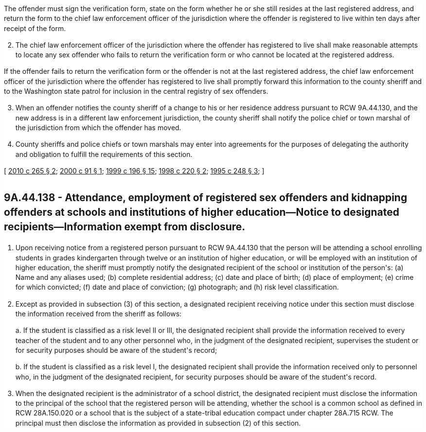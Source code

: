 The offender must sign the verification form, state on the form whether he or she still resides at the last registered address, and return the form to the chief law enforcement officer of the jurisdiction where the offender is registered to live within ten days after receipt of the form.

2. The chief law enforcement officer of the jurisdiction where the offender has registered to live shall make reasonable attempts to locate any sex offender who fails to return the verification form or who cannot be located at the registered address.

If the offender fails to return the verification form or the offender is not at the last registered address, the chief law enforcement officer of the jurisdiction where the offender has registered to live shall promptly forward this information to the county sheriff and to the Washington state patrol for inclusion in the central registry of sex offenders.

3. When an offender notifies the county sheriff of a change to his or her residence address pursuant to RCW 9A.44.130, and the new address is in a different law enforcement jurisdiction, the county sheriff shall notify the police chief or town marshal of the jurisdiction from which the offender has moved.

4. County sheriffs and police chiefs or town marshals may enter into agreements for the purposes of delegating the authority and obligation to fulfill the requirements of this section.

\[ [2010 c 265 § 2](http://lawfilesext.leg.wa.gov/biennium/2009-10/Pdf/Bills/Session%20Laws/House/2534-S.SL.pdf?cite=2010%20c%20265%20§%202); [2000 c 91 § 1](http://lawfilesext.leg.wa.gov/biennium/1999-00/Pdf/Bills/Session%20Laws/House/2424.SL.pdf?cite=2000%20c%2091%20§%201); [1999 c 196 § 15](http://lawfilesext.leg.wa.gov/biennium/1999-00/Pdf/Bills/Session%20Laws/Senate/5421-S2.SL.pdf?cite=1999%20c%20196%20§%2015); [1998 c 220 § 2](http://lawfilesext.leg.wa.gov/biennium/1997-98/Pdf/Bills/Session%20Laws/House/1172.SL.pdf?cite=1998%20c%20220%20§%202); [1995 c 248 § 3](http://lawfilesext.leg.wa.gov/biennium/1995-96/Pdf/Bills/Session%20Laws/Senate/5326-S.SL.pdf?cite=1995%20c%20248%20§%203); \]

## 9A.44.138 - Attendance, employment of registered sex offenders and kidnapping offenders at schools and institutions of higher education—Notice to designated recipients—Information exempt from disclosure.
1. Upon receiving notice from a registered person pursuant to RCW 9A.44.130 that the person will be attending a school enrolling students in grades kindergarten through twelve or an institution of higher education, or will be employed with an institution of higher education, the sheriff must promptly notify the designated recipient of the school or institution of the person's: (a) Name and any aliases used; (b) complete residential address; (c) date and place of birth; (d) place of employment; (e) crime for which convicted; (f) date and place of conviction; (g) photograph; and (h) risk level classification.

2. Except as provided in subsection (3) of this section, a designated recipient receiving notice under this section must disclose the information received from the sheriff as follows:

    a. If the student is classified as a risk level II or III, the designated recipient shall provide the information received to every teacher of the student and to any other personnel who, in the judgment of the designated recipient, supervises the student or for security purposes should be aware of the student's record;

    b. If the student is classified as a risk level I, the designated recipient shall provide the information received only to personnel who, in the judgment of the designated recipient, for security purposes should be aware of the student's record.

3. When the designated recipient is the administrator of a school district, the designated recipient must disclose the information to the principal of the school that the registered person will be attending, whether the school is a common school as defined in RCW 28A.150.020 or a school that is the subject of a state-tribal education compact under chapter 28A.715 RCW. The principal must then disclose the information as provided in subsection (2) of this section.
